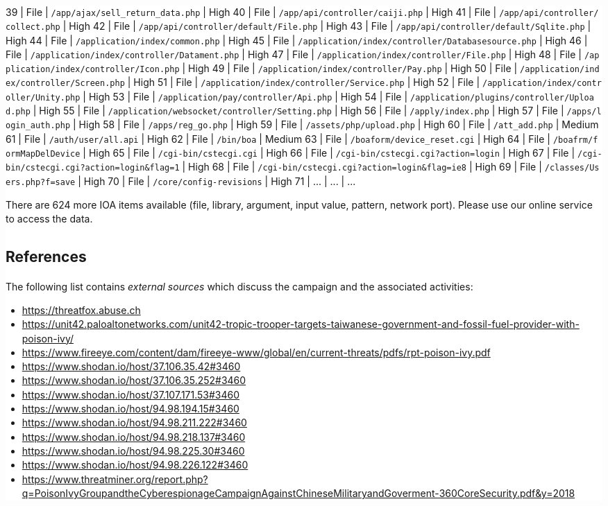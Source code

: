 39 | File | `/app/ajax/sell_return_data.php` | High
40 | File | `/app/api/controller/caiji.php` | High
41 | File | `/app/api/controller/collect.php` | High
42 | File | `/app/api/controller/default/File.php` | High
43 | File | `/app/api/controller/default/Sqlite.php` | High
44 | File | `/application/index/common.php` | High
45 | File | `/application/index/controller/Databasesource.php` | High
46 | File | `/application/index/controller/Datament.php` | High
47 | File | `/application/index/controller/File.php` | High
48 | File | `/application/index/controller/Icon.php` | High
49 | File | `/application/index/controller/Pay.php` | High
50 | File | `/application/index/controller/Screen.php` | High
51 | File | `/application/index/controller/Service.php` | High
52 | File | `/application/index/controller/Unity.php` | High
53 | File | `/application/pay/controller/Api.php` | High
54 | File | `/application/plugins/controller/Upload.php` | High
55 | File | `/application/websocket/controller/Setting.php` | High
56 | File | `/apply/index.php` | High
57 | File | `/apps/login_auth.php` | High
58 | File | `/apps/reg_go.php` | High
59 | File | `/assets/php/upload.php` | High
60 | File | `/att_add.php` | Medium
61 | File | `/auth/user/all.api` | High
62 | File | `/bin/boa` | Medium
63 | File | `/boaform/device_reset.cgi` | High
64 | File | `/boafrm/formMapDelDevice` | High
65 | File | `/cgi-bin/cstecgi.cgi` | High
66 | File | `/cgi-bin/cstecgi.cgi?action=login` | High
67 | File | `/cgi-bin/cstecgi.cgi?action=login&flag=1` | High
68 | File | `/cgi-bin/cstecgi.cgi?action=login&flag=ie8` | High
69 | File | `/classes/Users.php?f=save` | High
70 | File | `/core/config-revisions` | High
71 | ... | ... | ...

There are 624 more IOA items available (file, library, argument, input value, pattern, network port). Please use our online service to access the data.

## References

The following list contains _external sources_ which discuss the campaign and the associated activities:

* https://threatfox.abuse.ch
* https://unit42.paloaltonetworks.com/unit42-tropic-trooper-targets-taiwanese-government-and-fossil-fuel-provider-with-poison-ivy/
* https://www.fireeye.com/content/dam/fireeye-www/global/en/current-threats/pdfs/rpt-poison-ivy.pdf
* https://www.shodan.io/host/37.106.35.42#3460
* https://www.shodan.io/host/37.106.35.252#3460
* https://www.shodan.io/host/37.107.171.53#3460
* https://www.shodan.io/host/94.98.194.15#3460
* https://www.shodan.io/host/94.98.211.222#3460
* https://www.shodan.io/host/94.98.218.137#3460
* https://www.shodan.io/host/94.98.225.30#3460
* https://www.shodan.io/host/94.98.226.122#3460
* https://www.threatminer.org/report.php?q=PoisonIvyGroupandtheCyberespionageCampaignAgainstChineseMilitaryandGoverment-360CoreSecurity.pdf&y=2018
